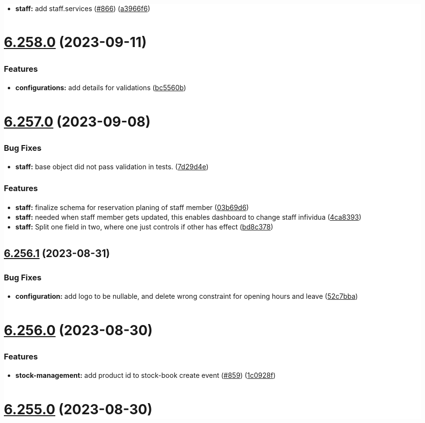 * **staff:** add staff.services ([#866](https://github.com/tillhub/schemas/issues/866)) ([a3966f6](https://github.com/tillhub/schemas/commit/a3966f6))

# [6.258.0](https://github.com/tillhub/schemas/compare/v6.257.0...v6.258.0) (2023-09-11)


### Features

* **configurations:** add details for validations ([bc5560b](https://github.com/tillhub/schemas/commit/bc5560b))

# [6.257.0](https://github.com/tillhub/schemas/compare/v6.256.1...v6.257.0) (2023-09-08)


### Bug Fixes

* **staff:** base object did not pass validation in tests. ([7d29d4e](https://github.com/tillhub/schemas/commit/7d29d4e))


### Features

* **staff:** finalize schema for reservation planing of staff member ([03b69d6](https://github.com/tillhub/schemas/commit/03b69d6))
* **staff:** needed when staff member gets updated, this enables dashboard to change staff infividua ([4ca8393](https://github.com/tillhub/schemas/commit/4ca8393))
* **staff:** Split one field in two, where one just controls if other has effect ([bd8c378](https://github.com/tillhub/schemas/commit/bd8c378))

## [6.256.1](https://github.com/tillhub/schemas/compare/v6.256.0...v6.256.1) (2023-08-31)


### Bug Fixes

* **configuration:** add logo to be nullable, and delete wrong constraint for opening hours and leave ([52c7bba](https://github.com/tillhub/schemas/commit/52c7bba))

# [6.256.0](https://github.com/tillhub/schemas/compare/v6.255.0...v6.256.0) (2023-08-30)


### Features

* **stock-management:** add product id to stock-book create event ([#859](https://github.com/tillhub/schemas/issues/859)) ([1c0928f](https://github.com/tillhub/schemas/commit/1c0928f))

# [6.255.0](https://github.com/tillhub/schemas/compare/v6.254.0...v6.255.0) (2023-08-30)
